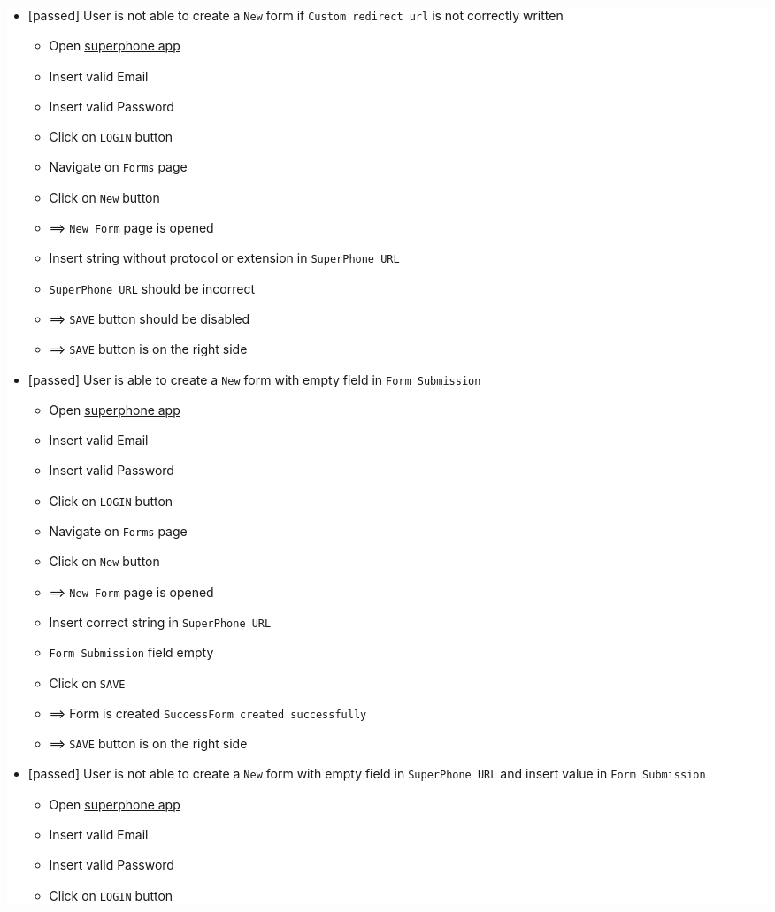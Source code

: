 
* [passed]   User is not able to create a `New` form if `Custom redirect url` is not correctly written

    * Open [superphone app](https://app.superphone-stage.com/login)

    * Insert valid Email

    * Insert valid Password

    * Click on `LOGIN` button

    * Navigate on `Forms` page

    * Click on `New` button

    * ==> `New Form` page is opened

    * Insert string without protocol or extension in `SuperPhone URL`

    * `SuperPhone URL` should be incorrect

    * ==> `SAVE` button should be disabled

    * ==> `SAVE` button is on the right side


* [passed]   User is able to create a `New` form with empty field in `Form Submission`

    * Open [superphone app](https://app.superphone-stage.com/login)

    * Insert valid Email

    * Insert valid Password

    * Click on `LOGIN` button

    * Navigate on `Forms` page

    * Click on `New` button

    * ==> `New Form` page is opened

    * Insert correct string in `SuperPhone URL`

    * `Form Submission` field empty

    * Click on `SAVE`

    * ==> Form is created `SuccessForm created successfully`

    * ==> `SAVE` button is on the right side


* [passed]   User is not able to create a `New` form with empty field in `SuperPhone URL` and insert value
  in `Form Submission`

    * Open [superphone app](https://app.superphone-stage.com/login)

    * Insert valid Email

    * Insert valid Password

    * Click on `LOGIN` button
